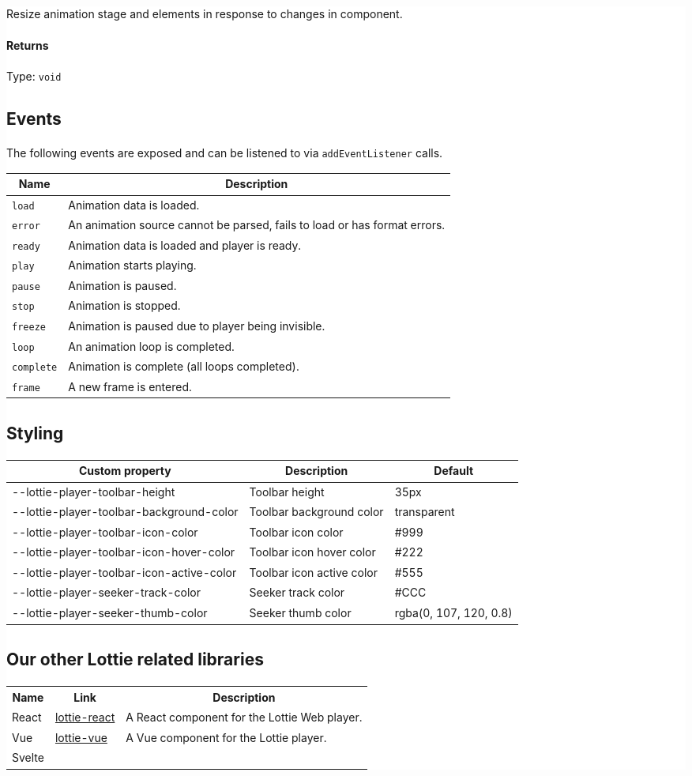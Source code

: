 Resize animation stage and elements in response to changes in component.

#### Returns

Type: `void`

## Events

The following events are exposed and can be listened to via `addEventListener` calls.

| Name       | Description                                                               |
| ---------- | ------------------------------------------------------------------------- |
| `load`     | Animation data is loaded.                                                 |
| `error`    | An animation source cannot be parsed, fails to load or has format errors. |
| `ready`    | Animation data is loaded and player is ready.                             |
| `play`     | Animation starts playing.                                                 |
| `pause`    | Animation is paused.                                                      |
| `stop`     | Animation is stopped.                                                     |
| `freeze`   | Animation is paused due to player being invisible.                        |
| `loop`     | An animation loop is completed.                                           |
| `complete` | Animation is complete (all loops completed).                              |
| `frame`    | A new frame is entered.                                                   |

## Styling

| Custom property                           | Description               | Default                |
| ----------------------------------------- | ------------------------- | ---------------------- |
| --lottie-player-toolbar-height            | Toolbar height            | 35px                   |
| --lottie-player-toolbar-background-color  | Toolbar background color  | transparent            |
| --lottie-player-toolbar-icon-color        | Toolbar icon color        | #999                   |
| --lottie-player-toolbar-icon-hover-color  | Toolbar icon hover color  | #222                   |
| --lottie-player-toolbar-icon-active-color | Toolbar icon active color | #555                   |
| --lottie-player-seeker-track-color        | Seeker track color        | #CCC                   |
| --lottie-player-seeker-thumb-color        | Seeker thumb color        | rgba(0, 107, 120, 0.8) |

## Our other Lottie related libraries

<table style="table-layout:fixed; white-space: nowrap;">
  <tr>
    <th>Name</th>
    <th>Link</th>
    <th>Description</th>
  </tr>
  
  
  <tr>
    <td>React</td>
    <td><a href="https://github.com/LottieFiles/lottie-react" target="_blank" rel="noopener noreferrer">lottie-react</a></td>
    <td>
    A React component for the Lottie Web player.
    </td>
  </tr>
  <tr>
    <td>Vue</td>
    <td><a href="https://github.com/LottieFiles/lottie-vue" target="_blank" rel="noopener noreferrer">lottie-vue</a></td>
    <td>
    A Vue component for the Lottie player.
    </td>
  </tr>
  <tr>
    <td>Svelte</td>